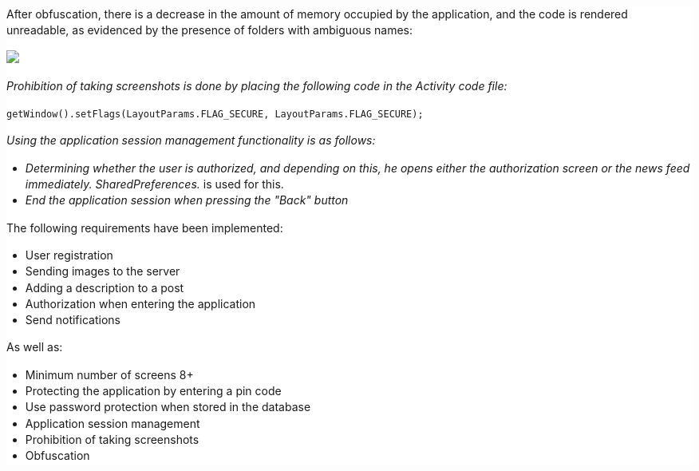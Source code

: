 After obfuscation, there is a decrease in the amount of memory occupied by the application, and the code is rendered unreadable, as evidenced by the presence of folders with ambiguous names:

<img src="./Assets/after.png">


_Prohibition of taking screenshots is done by placing the following code in the Activity code file:_

```getWindow().setFlags(LayoutParams.FLAG_SECURE, LayoutParams.FLAG_SECURE);```

_Using the application session management functionality is as follows:_
- _Determining whether the user is authorized, and depending on this, he opens either the authorization screen or the news feed immediately. SharedPreferences._ is used for this.
- _End the application session when pressing the "Back" button_

The following requirements have been implemented:
- User registration
- Sending images to the server
- Adding a description to a post
- Authorization when entering the application
- Send notifications

As well as:
- Minimum number of screens 8+
- Protecting the application by entering a pin code
- Use password protection when stored in the database
- Application session management
- Prohibition of taking screenshots
- Obfuscation

